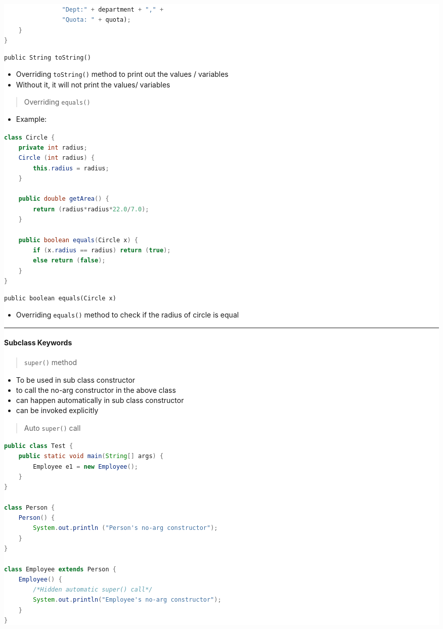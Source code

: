 ```java
				"Dept:" + department + "," + 
				"Quota: " + quota); 
	} 
}
```

`public String toString()`
- Overriding `toString()` method to print out the values / variables
- Without it, it will not print the values/ variables

>Overriding `equals()`
- Example:
```java
class Circle { 
	private int radius; 
	Circle (int radius) { 
		this.radius = radius; 
	} 
	
	public double getArea() { 
		return (radius*radius*22.0/7.0); 
	} 
	
	public boolean equals(Circle x) { 
		if (x.radius == radius) return (true); 
		else return (false); 
	}
}
```

`public boolean equals(Circle x)`
- Overriding `equals()` method to check if  the radius of circle is equal

---
#### Subclass Keywords

>`super()` method
- To be used in sub class constructor
- to call the no-arg constructor in the above class
- can happen automatically in sub class constructor
- can be invoked explicitly

> Auto `super()` call
```java
public class Test { 
	public static void main(String[] args) { 
		Employee e1 = new Employee(); 
	} 
} 

class Person { 
	Person() { 
		System.out.println ("Person's no-arg constructor"); 
	} 
} 

class Employee extends Person { 
	Employee() { 
		/*Hidden automatic super() call*/
		System.out.println("Employee's no-arg constructor"); 
	} 
}
```
